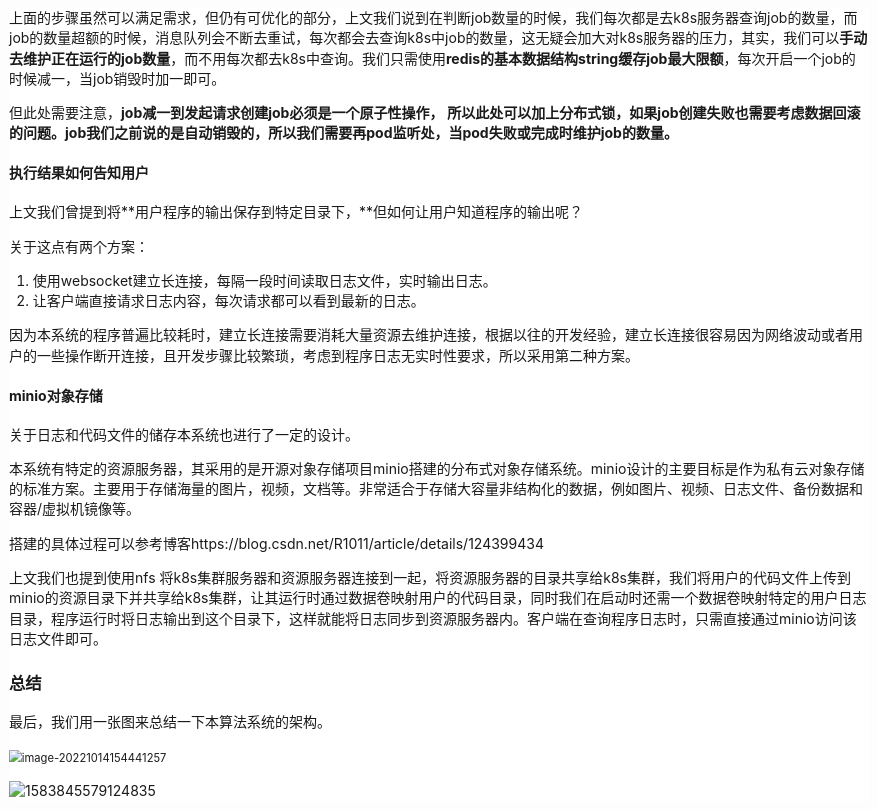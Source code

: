 上面的步骤虽然可以满足需求，但仍有可优化的部分，上文我们说到在判断job数量的时候，我们每次都是去k8s服务器查询job的数量，而job的数量超额的时候，消息队列会不断去重试，每次都会去查询k8s中job的数量，这无疑会加大对k8s服务器的压力，其实，我们可以**手动去维护正在运行的job数量**，而不用每次都去k8s中查询。我们只需使用**redis的基本数据结构string缓存job最大限额**，每次开启一个job的时候减一，当job销毁时加一即可。

但此处需要注意，**job减一到发起请求创建job必须是一个原子性操作，** **所以此处可以加上分布式锁，如果job创建失败也需要考虑数据回滚的问题。**job我们之前说的是自动销毁的，所以我们需要再**pod监听处，当pod失败或完成时维护job的数量。**

#### 执行结果如何告知用户

上文我们曾提到将**用户程序的输出保存到特定目录下，**但如何让用户知道程序的输出呢？

关于这点有两个方案：

1. 使用websocket建立长连接，每隔一段时间读取日志文件，实时输出日志。
2. 让客户端直接请求日志内容，每次请求都可以看到最新的日志。

因为本系统的程序普遍比较耗时，建立长连接需要消耗大量资源去维护连接，根据以往的开发经验，建立长连接很容易因为网络波动或者用户的一些操作断开连接，且开发步骤比较繁琐，考虑到程序日志无实时性要求，所以采用第二种方案。



#### minio对象存储

关于日志和代码文件的储存本系统也进行了一定的设计。

本系统有特定的资源服务器，其采用的是开源对象存储项目minio搭建的分布式对象存储系统。minio设计的主要目标是作为私有云对象存储的标准方案。主要用于存储海量的图片，视频，文档等。非常适合于存储大容量非结构化的数据，例如图片、视频、日志文件、备份数据和容器/虚拟机镜像等。

搭建的具体过程可以参考博客https://blog.csdn.net/R1011/article/details/124399434

上文我们也提到使用nfs 将k8s集群服务器和资源服务器连接到一起，将资源服务器的目录共享给k8s集群，我们将用户的代码文件上传到minio的资源目录下并共享给k8s集群，让其运行时通过数据卷映射用户的代码目录，同时我们在启动时还需一个数据卷映射特定的用户日志目录，程序运行时将日志输出到这个目录下，这样就能将日志同步到资源服务器内。客户端在查询程序日志时，只需直接通过minio访问该日志文件即可。

### 总结 

最后，我们用一张图来总结一下本算法系统的架构。

<img src="https://img.trivial.top/img/image-20221014154441257.png" alt="image-20221014154441257" style="zoom:80%;" />

![1583845579124835](https://img.trivial.top/img/艺术站梦想家4k唯美动漫壁纸3840x2160_彼岸图网.jpg)
